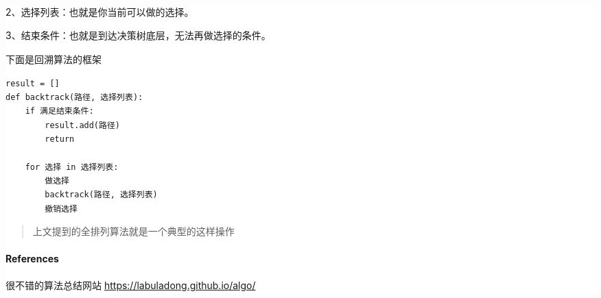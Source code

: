 2、选择列表：也就是你当前可以做的选择。

3、结束条件：也就是到达决策树底层，无法再做选择的条件。

下面是回溯算法的框架

````
result = []
def backtrack(路径, 选择列表):
    if 满足结束条件:
        result.add(路径)
        return

    for 选择 in 选择列表:
        做选择
        backtrack(路径, 选择列表)
        撤销选择
````

> 上文提到的全排列算法就是一个典型的这样操作





#### References

很不错的算法总结网站 https://labuladong.github.io/algo/

